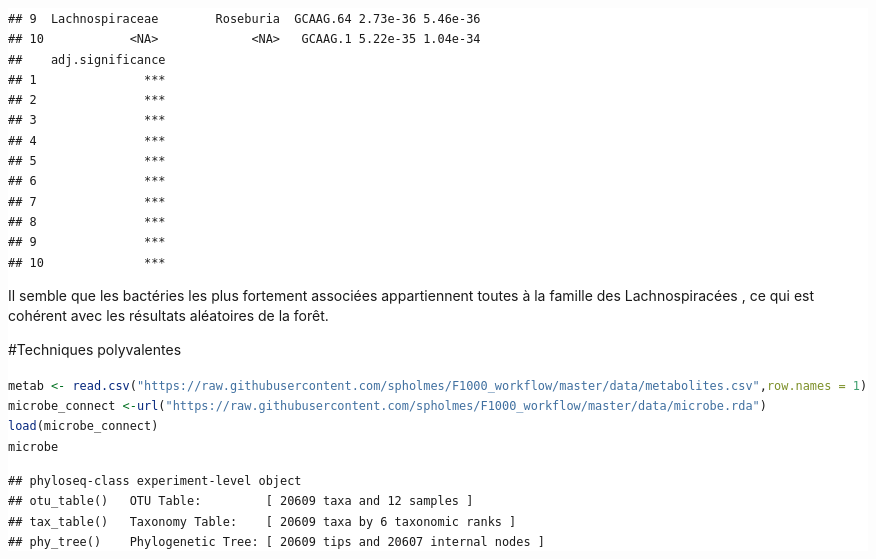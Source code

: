     ## 9  Lachnospiraceae        Roseburia  GCAAG.64 2.73e-36 5.46e-36
    ## 10            <NA>             <NA>   GCAAG.1 5.22e-35 1.04e-34
    ##    adj.significance
    ## 1               ***
    ## 2               ***
    ## 3               ***
    ## 4               ***
    ## 5               ***
    ## 6               ***
    ## 7               ***
    ## 8               ***
    ## 9               ***
    ## 10              ***

Il semble que les bactéries les plus fortement associées appartiennent
toutes à la famille des Lachnospiracées , ce qui est cohérent avec les
résultats aléatoires de la forêt.

\#Techniques polyvalentes

``` r
metab <- read.csv("https://raw.githubusercontent.com/spholmes/F1000_workflow/master/data/metabolites.csv",row.names = 1)
microbe_connect <-url("https://raw.githubusercontent.com/spholmes/F1000_workflow/master/data/microbe.rda")
load(microbe_connect)
microbe
```

    ## phyloseq-class experiment-level object
    ## otu_table()   OTU Table:         [ 20609 taxa and 12 samples ]
    ## tax_table()   Taxonomy Table:    [ 20609 taxa by 6 taxonomic ranks ]
    ## phy_tree()    Phylogenetic Tree: [ 20609 tips and 20607 internal nodes ]
